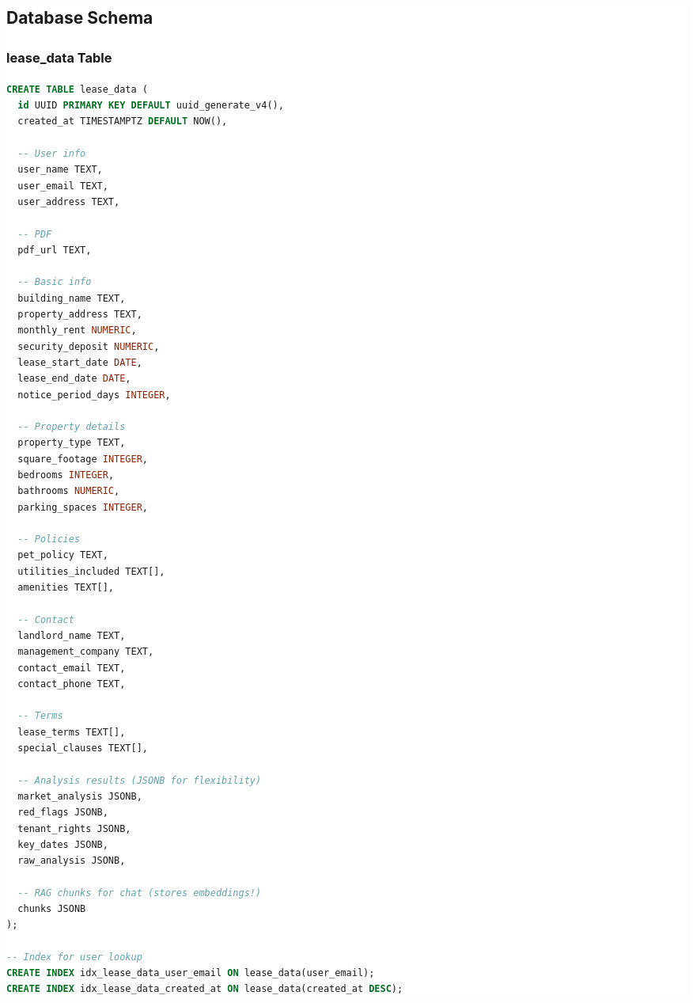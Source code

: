 
## Database Schema

### lease_data Table

```sql
CREATE TABLE lease_data (
  id UUID PRIMARY KEY DEFAULT uuid_generate_v4(),
  created_at TIMESTAMPTZ DEFAULT NOW(),
  
  -- User info
  user_name TEXT,
  user_email TEXT,
  user_address TEXT,
  
  -- PDF
  pdf_url TEXT,
  
  -- Basic info
  building_name TEXT,
  property_address TEXT,
  monthly_rent NUMERIC,
  security_deposit NUMERIC,
  lease_start_date DATE,
  lease_end_date DATE,
  notice_period_days INTEGER,
  
  -- Property details
  property_type TEXT,
  square_footage INTEGER,
  bedrooms INTEGER,
  bathrooms NUMERIC,
  parking_spaces INTEGER,
  
  -- Policies
  pet_policy TEXT,
  utilities_included TEXT[],
  amenities TEXT[],
  
  -- Contact
  landlord_name TEXT,
  management_company TEXT,
  contact_email TEXT,
  contact_phone TEXT,
  
  -- Terms
  lease_terms TEXT[],
  special_clauses TEXT[],
  
  -- Analysis results (JSONB for flexibility)
  market_analysis JSONB,
  red_flags JSONB,
  tenant_rights JSONB,
  key_dates JSONB,
  raw_analysis JSONB,
  
  -- RAG chunks for chat (stores embeddings!)
  chunks JSONB
);

-- Index for user lookup
CREATE INDEX idx_lease_data_user_email ON lease_data(user_email);
CREATE INDEX idx_lease_data_created_at ON lease_data(created_at DESC);
```
